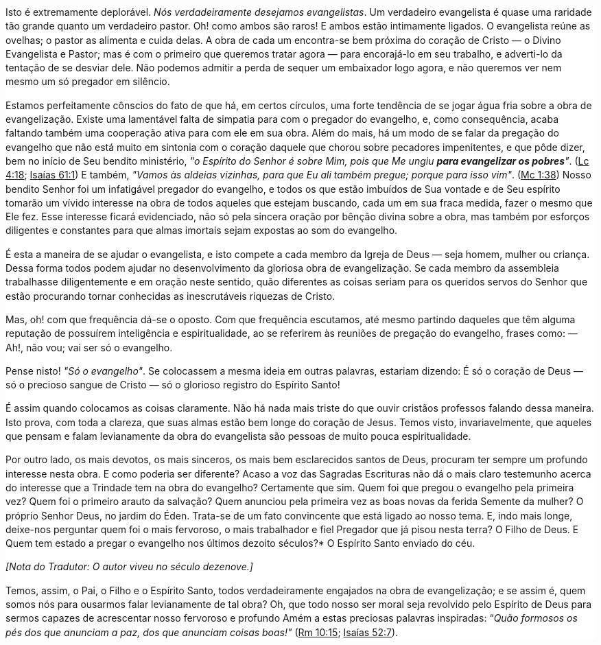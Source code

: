 Isto é extremamente deplorável. _Nós verdadeiramente desejamos evangelistas_. Um verdadeiro evangelista é quase uma raridade tão grande quanto um verdadeiro pastor. Oh! como ambos são raros! E ambos estão intimamente ligados. O evangelista reúne as ovelhas; o pastor as alimenta e cuida delas. A obra de cada um encontra-se bem próxima do coração de Cristo — o Divino Evangelista e Pastor; mas é com o primeiro que queremos tratar agora — para encorajá-lo em seu trabalho, e adverti-lo da tentação de se desviar dele. Não podemos admitir a perda de sequer um embaixador logo agora, e não queremos ver nem mesmo um só pregador em silêncio.

Estamos perfeitamente cônscios do fato de que há, em certos círculos, uma forte tendência de se jogar água fria sobre a obra de evangelização. Existe uma lamentável falta de simpatia para com o pregador do evangelho, e, como consequência, acaba faltando também uma cooperação ativa para com ele em sua obra. Além do mais, há um modo de se falar da pregação do evangelho que não está muito em sintonia com o coração daquele que chorou sobre pecadores impenitentes, e que pôde dizer, bem no início de Seu bendito ministério, _&quot;o Espírito do Senhor é sobre Mim, pois que Me ungiu_ **_para evangelizar os pobres_**_&quot;_. ([Lc 4:18](http://bibliaonline.com.br/acf/lc/4/18); [Isaías 61:1](http://bibliaonline.com.br/acf/is/61/1)) E também, _&quot;Vamos às aldeias vizinhas, para que Eu ali também pregue; porque para isso vim&quot;_. ([Mc 1:38](http://bibliaonline.com.br/acf/mc/1/38)) Nosso bendito Senhor foi um infatigável pregador do evangelho, e todos os que estão imbuídos de Sua vontade e de Seu espírito tomarão um vívido interesse na obra de todos aqueles que estejam buscando, cada um em sua fraca medida, fazer o mesmo que Ele fez. Esse interesse ficará evidenciado, não só pela sincera oração por bênção divina sobre a obra, mas também por esforços diligentes e constantes para que almas imortais sejam expostas ao som do evangelho.

É esta a maneira de se ajudar o evangelista, e isto compete a cada membro da Igreja de Deus — seja homem, mulher ou criança. Dessa forma todos podem ajudar no desenvolvimento da gloriosa obra de evangelização. Se cada membro da assembleia trabalhasse diligentemente e em oração neste sentido, quão diferentes as coisas seriam para os queridos servos do Senhor que estão procurando tornar conhecidas as inescrutáveis riquezas de Cristo.

Mas, oh! com que frequência dá-se o oposto. Com que frequência escutamos, até mesmo partindo daqueles que têm alguma reputação de possuírem inteligência e espiritualidade, ao se referirem às reuniões de pregação do evangelho, frases como: — Ah!, não vou; vai ser só o evangelho.

Pense nisto! _&quot;Só o evangelho&quot;_. Se colocassem a mesma ideia em outras palavras, estariam dizendo: É só o coração de Deus — só o precioso sangue de Cristo — só o glorioso registro do Espírito Santo!

É assim quando colocamos as coisas claramente. Não há nada mais triste do que ouvir cristãos professos falando dessa maneira. Isto prova, com toda a clareza, que suas almas estão bem longe do coração de Jesus. Temos visto, invariavelmente, que aqueles que pensam e falam levianamente da obra do evangelista são pessoas de muito pouca espiritualidade.

Por outro lado, os mais devotos, os mais sinceros, os mais bem esclarecidos santos de Deus, procuram ter sempre um profundo interesse nesta obra. E como poderia ser diferente? Acaso a voz das Sagradas Escrituras não dá o mais claro testemunho acerca do interesse que a Trindade tem na obra do evangelho? Certamente que sim. Quem foi que pregou o evangelho pela primeira vez? Quem foi o primeiro arauto da salvação? Quem anunciou pela primeira vez as boas novas da ferida Semente da mulher? O próprio Senhor Deus, no jardim do Éden. Trata-se de um fato convincente que está ligado ao nosso tema. E, indo mais longe, deixe-nos perguntar quem foi o mais fervoroso, o mais trabalhador e fiel Pregador que já pisou nesta terra? O Filho de Deus. E Quem tem estado a pregar o evangelho nos últimos dezoito séculos?* O Espírito Santo enviado do céu.

_[Nota do Tradutor: O autor viveu no século dezenove.]_

Temos, assim, o Pai, o Filho e o Espírito Santo, todos verdadeiramente engajados na obra de evangelização; e se assim é, quem somos nós para ousarmos falar levianamente de tal obra? Oh, que todo nosso ser moral seja revolvido pelo Espírito de Deus para sermos capazes de acrescentar nosso fervoroso e profundo Amém a estas preciosas palavras inspiradas: “_Quão formosos os pés dos que anunciam a paz, dos que anunciam coisas boas!&quot;_ ([Rm 10:15](http://bibliaonline.com.br/acf/rm/10/15); [Isaías 52:7](http://bibliaonline.com.br/acf/is/52/7)).
